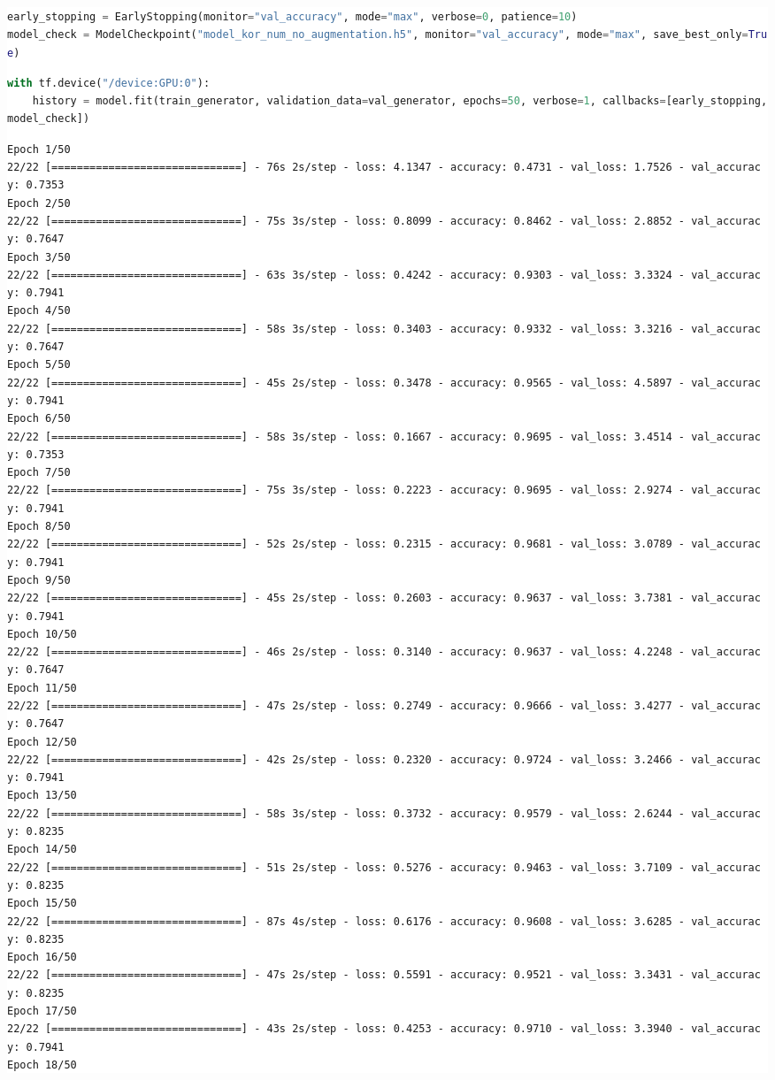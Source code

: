 ```python
early_stopping = EarlyStopping(monitor="val_accuracy", mode="max", verbose=0, patience=10)
model_check = ModelCheckpoint("model_kor_num_no_augmentation.h5", monitor="val_accuracy", mode="max", save_best_only=True)
```


```python
with tf.device("/device:GPU:0"):
    history = model.fit(train_generator, validation_data=val_generator, epochs=50, verbose=1, callbacks=[early_stopping, model_check])
```

    Epoch 1/50
    22/22 [==============================] - 76s 2s/step - loss: 4.1347 - accuracy: 0.4731 - val_loss: 1.7526 - val_accuracy: 0.7353
    Epoch 2/50
    22/22 [==============================] - 75s 3s/step - loss: 0.8099 - accuracy: 0.8462 - val_loss: 2.8852 - val_accuracy: 0.7647
    Epoch 3/50
    22/22 [==============================] - 63s 3s/step - loss: 0.4242 - accuracy: 0.9303 - val_loss: 3.3324 - val_accuracy: 0.7941
    Epoch 4/50
    22/22 [==============================] - 58s 3s/step - loss: 0.3403 - accuracy: 0.9332 - val_loss: 3.3216 - val_accuracy: 0.7647
    Epoch 5/50
    22/22 [==============================] - 45s 2s/step - loss: 0.3478 - accuracy: 0.9565 - val_loss: 4.5897 - val_accuracy: 0.7941
    Epoch 6/50
    22/22 [==============================] - 58s 3s/step - loss: 0.1667 - accuracy: 0.9695 - val_loss: 3.4514 - val_accuracy: 0.7353
    Epoch 7/50
    22/22 [==============================] - 75s 3s/step - loss: 0.2223 - accuracy: 0.9695 - val_loss: 2.9274 - val_accuracy: 0.7941
    Epoch 8/50
    22/22 [==============================] - 52s 2s/step - loss: 0.2315 - accuracy: 0.9681 - val_loss: 3.0789 - val_accuracy: 0.7941
    Epoch 9/50
    22/22 [==============================] - 45s 2s/step - loss: 0.2603 - accuracy: 0.9637 - val_loss: 3.7381 - val_accuracy: 0.7941
    Epoch 10/50
    22/22 [==============================] - 46s 2s/step - loss: 0.3140 - accuracy: 0.9637 - val_loss: 4.2248 - val_accuracy: 0.7647
    Epoch 11/50
    22/22 [==============================] - 47s 2s/step - loss: 0.2749 - accuracy: 0.9666 - val_loss: 3.4277 - val_accuracy: 0.7647
    Epoch 12/50
    22/22 [==============================] - 42s 2s/step - loss: 0.2320 - accuracy: 0.9724 - val_loss: 3.2466 - val_accuracy: 0.7941
    Epoch 13/50
    22/22 [==============================] - 58s 3s/step - loss: 0.3732 - accuracy: 0.9579 - val_loss: 2.6244 - val_accuracy: 0.8235
    Epoch 14/50
    22/22 [==============================] - 51s 2s/step - loss: 0.5276 - accuracy: 0.9463 - val_loss: 3.7109 - val_accuracy: 0.8235
    Epoch 15/50
    22/22 [==============================] - 87s 4s/step - loss: 0.6176 - accuracy: 0.9608 - val_loss: 3.6285 - val_accuracy: 0.8235
    Epoch 16/50
    22/22 [==============================] - 47s 2s/step - loss: 0.5591 - accuracy: 0.9521 - val_loss: 3.3431 - val_accuracy: 0.8235
    Epoch 17/50
    22/22 [==============================] - 43s 2s/step - loss: 0.4253 - accuracy: 0.9710 - val_loss: 3.3940 - val_accuracy: 0.7941
    Epoch 18/50